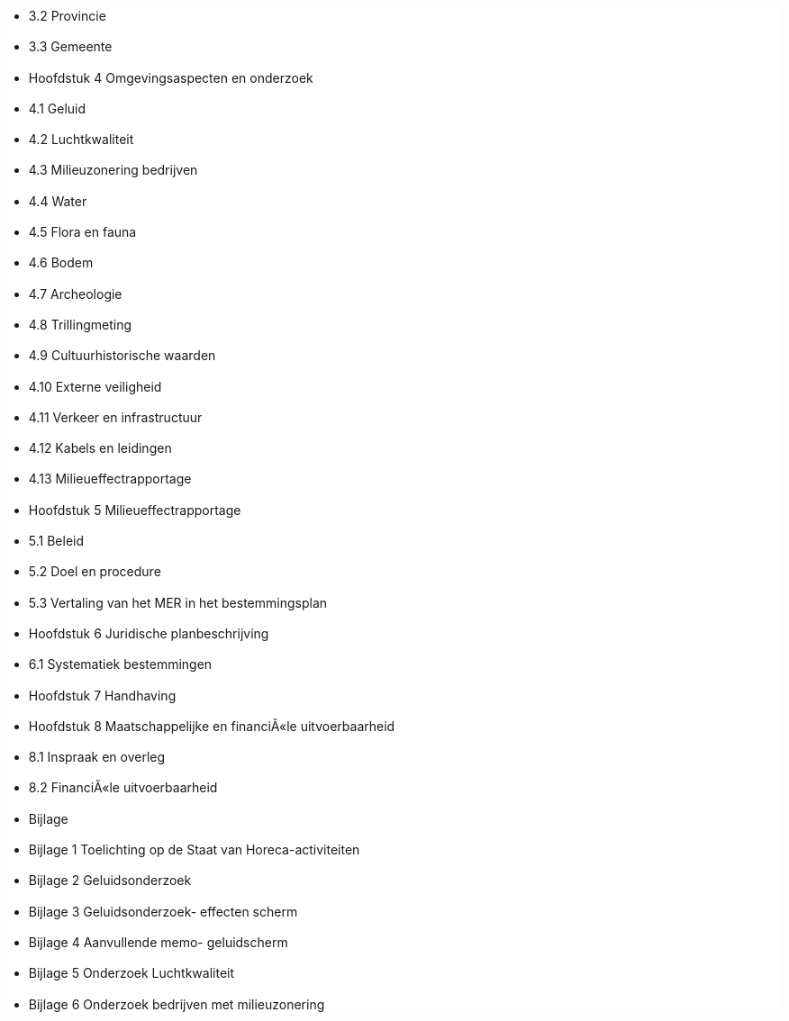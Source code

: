 + 3\.2 Provincie

+ 3\.3 Gemeente

* Hoofdstuk 4 Omgevingsaspecten en onderzoek

+ 4\.1 Geluid

+ 4\.2 Luchtkwaliteit

+ 4\.3 Milieuzonering bedrijven

+ 4\.4 Water

+ 4\.5 Flora en fauna

+ 4\.6 Bodem

+ 4\.7 Archeologie

+ 4\.8 Trillingmeting

+ 4\.9 Cultuurhistorische waarden

+ 4\.10 Externe veiligheid

+ 4\.11 Verkeer en infrastructuur

+ 4\.12 Kabels en leidingen

+ 4\.13 Milieueffectrapportage

* Hoofdstuk 5 Milieueffectrapportage

+ 5\.1 Beleid

+ 5\.2 Doel en procedure

+ 5\.3 Vertaling van het MER in het bestemmingsplan

* Hoofdstuk 6 Juridische planbeschrijving

+ 6\.1 Systematiek bestemmingen

* Hoofdstuk 7 Handhaving

* Hoofdstuk 8 Maatschappelijke en financiÃ«le uitvoerbaarheid

+ 8\.1 Inspraak en overleg

+ 8\.2 FinanciÃ«le uitvoerbaarheid

* Bijlage

+ Bijlage 1 Toelichting op de Staat van Horeca\-activiteiten

+ Bijlage 2 Geluidsonderzoek

+ Bijlage 3 Geluidsonderzoek\- effecten scherm

+ Bijlage 4 Aanvullende memo\- geluidscherm

+ Bijlage 5 Onderzoek Luchtkwaliteit

+ Bijlage 6 Onderzoek bedrijven met milieuzonering
